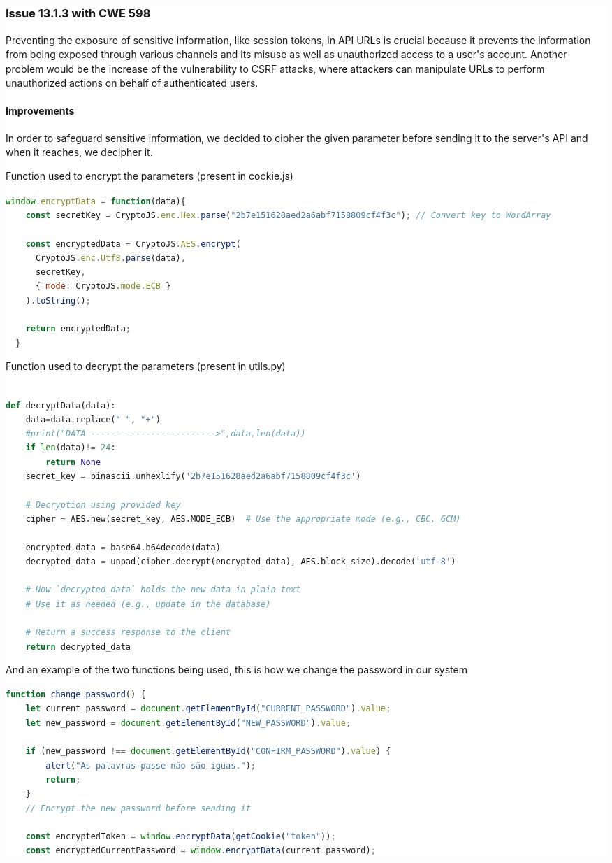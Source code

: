 

### Issue 13.1.3 with CWE 598 

Preventing the exposure of sensitive information, like session tokens, in API URLs is crucial because it prevents the information from being exposed through various channels and its misuse as well as unauthorized access to a user's account. Another problem would be the increase of the vulnerability to CSRF attacks, where attackers can manipulate URLs to perform unauthorized actions on behalf of authenticated users.

#### Improvements

In order to safeguard sensitive information, we decided to cipher the given parameter before sending it to the server's API and when it reaches, we decipher it.

Function used to encrypt the parameters (present in cookie.js)
```js 
window.encryptData = function(data){
    const secretKey = CryptoJS.enc.Hex.parse("2b7e151628aed2a6abf7158809cf4f3c"); // Convert key to WordArray
  
    const encryptedData = CryptoJS.AES.encrypt(
      CryptoJS.enc.Utf8.parse(data),
      secretKey,
      { mode: CryptoJS.mode.ECB }
    ).toString();
  
    return encryptedData;
  }
```

Function used to decrypt the parameters (present in utils.py)
```python

def decryptData(data):
    data=data.replace(" ", "+")
    #print("DATA ------------------------->",data,len(data))
    if len(data)!= 24:
        return None
    secret_key = binascii.unhexlify('2b7e151628aed2a6abf7158809cf4f3c')

    # Decryption using provided key
    cipher = AES.new(secret_key, AES.MODE_ECB)  # Use the appropriate mode (e.g., CBC, GCM)

    encrypted_data = base64.b64decode(data)
    decrypted_data = unpad(cipher.decrypt(encrypted_data), AES.block_size).decode('utf-8')

    # Now `decrypted_data` holds the new data in plain text
    # Use it as needed (e.g., update in the database)

    # Return a success response to the client
    return decrypted_data
```
And an example of the two functions being used, this is how we change the password in our system
```js
function change_password() {
    let current_password = document.getElementById("CURRENT_PASSWORD").value;
    let new_password = document.getElementById("NEW_PASSWORD").value;

    if (new_password !== document.getElementById("CONFIRM_PASSWORD").value) {
        alert("As palavras-passe não são iguas.");
        return;
    }
    // Encrypt the new password before sending it

    const encryptedToken = window.encryptData(getCookie("token"));
    const encryptedCurrentPassword = window.encryptData(current_password);
```